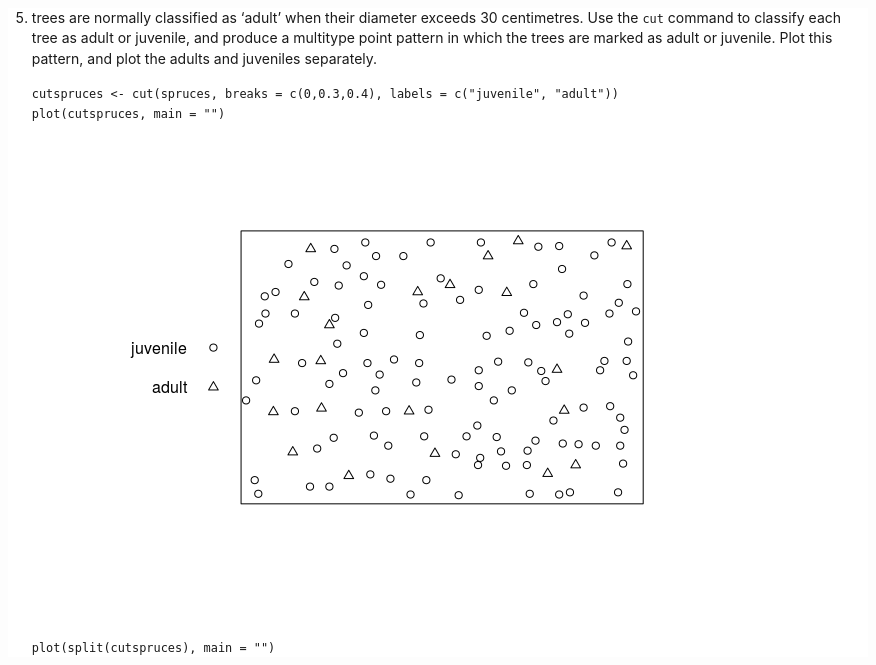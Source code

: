 5.  trees are normally classified as ‘adult’ when their diameter exceeds 30 centimetres. Use the `cut` command to classify each tree as adult or juvenile, and produce a multitype point pattern in which the trees are marked as adult or juvenile. Plot this pattern, and plot the adults and juveniles separately.

    ``` {.r}
    cutspruces <- cut(spruces, breaks = c(0,0.3,0.4), labels = c("juvenile", "adult"))
    plot(cutspruces, main = "")
    ```

    ![](solution05_files/figure-markdown_github/unnamed-chunk-6-1.png)

    ``` {.r}
    plot(split(cutspruces), main = "")
    ```
